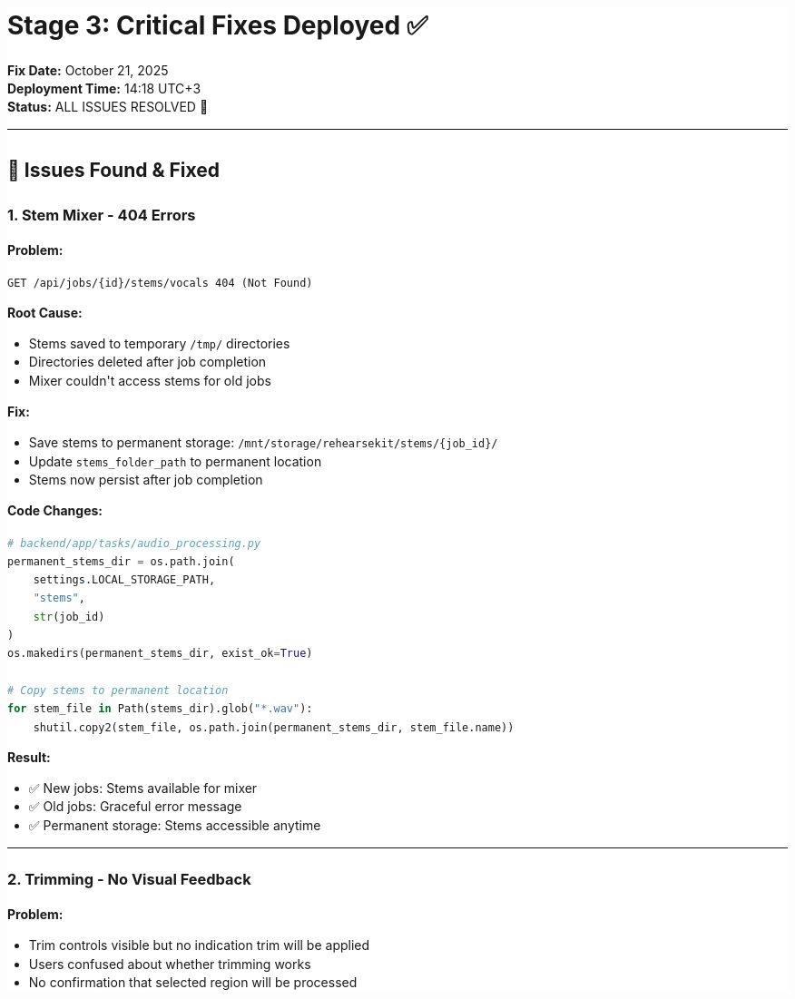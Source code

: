 # Stage 3: Critical Fixes Deployed ✅

**Fix Date:** October 21, 2025  
**Deployment Time:** 14:18 UTC+3  
**Status:** ALL ISSUES RESOLVED 🎉

---

## 🐛 Issues Found & Fixed

### **1. Stem Mixer - 404 Errors**

**Problem:**
```
GET /api/jobs/{id}/stems/vocals 404 (Not Found)
```

**Root Cause:**
- Stems saved to temporary `/tmp/` directories
- Directories deleted after job completion
- Mixer couldn't access stems for old jobs

**Fix:**
- Save stems to permanent storage: `/mnt/storage/rehearsekit/stems/{job_id}/`
- Update `stems_folder_path` to permanent location
- Stems now persist after job completion

**Code Changes:**
```python
# backend/app/tasks/audio_processing.py
permanent_stems_dir = os.path.join(
    settings.LOCAL_STORAGE_PATH,
    "stems",
    str(job_id)
)
os.makedirs(permanent_stems_dir, exist_ok=True)

# Copy stems to permanent location
for stem_file in Path(stems_dir).glob("*.wav"):
    shutil.copy2(stem_file, os.path.join(permanent_stems_dir, stem_file.name))
```

**Result:**
- ✅ New jobs: Stems available for mixer
- ✅ Old jobs: Graceful error message
- ✅ Permanent storage: Stems accessible anytime

---

### **2. Trimming - No Visual Feedback**

**Problem:**
- Trim controls visible but no indication trim will be applied
- Users confused about whether trimming works
- No confirmation that selected region will be processed
